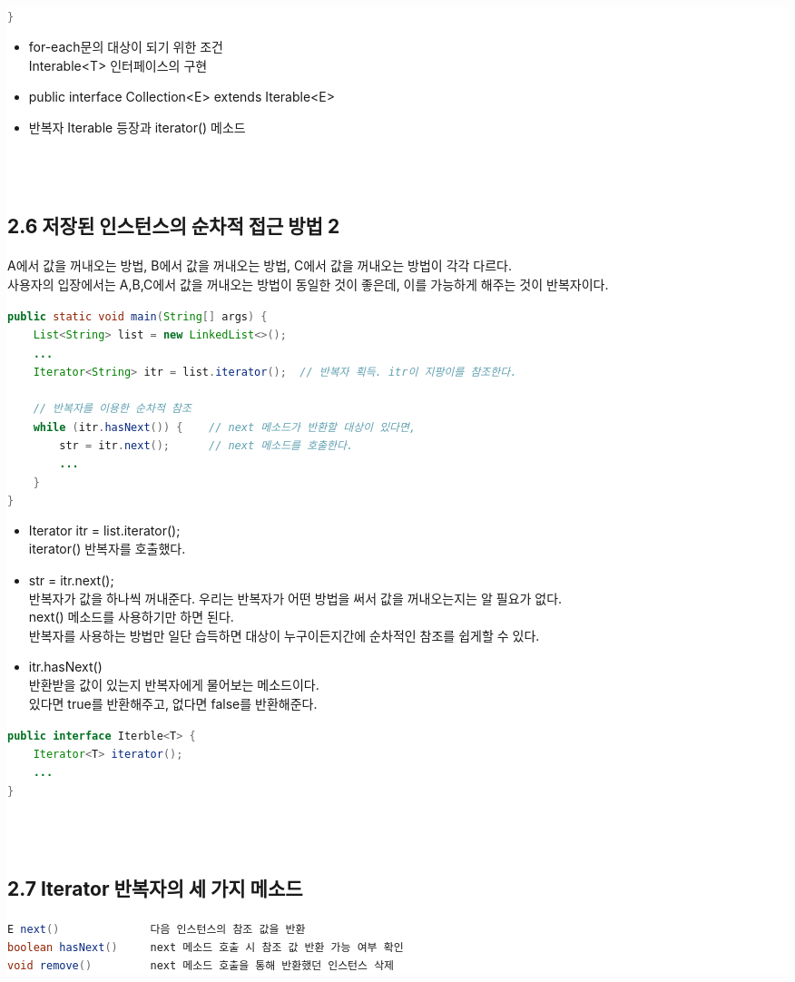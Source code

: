 ```java
}
```
- for-each문의 대상이 되기 위한 조건  
    Interable\<T> 인터페이스의 구현

- public interface Collection\<E> extends Iterable\<E>

- 반복자 Iterable 등장과 iterator() 메소드
<br>
<br>


## 2.6 저장된 인스턴스의 순차적 접근 방법 2
A에서 값을 꺼내오는 방법, B에서 값을 꺼내오는 방법, C에서 값을 꺼내오는 방법이 각각 다르다.  
사용자의 입장에서는 A,B,C에서 값을 꺼내오는 방법이 동일한 것이 좋은데, 이를 가능하게 해주는 것이 반복자이다.

```java
public static void main(String[] args) {
    List<String> list = new LinkedList<>();
    ...
    Iterator<String> itr = list.iterator();  // 반복자 획득. itr이 지팡이를 참조한다.

    // 반복자를 이용한 순차적 참조
    while (itr.hasNext()) {    // next 메소드가 반환할 대상이 있다면, 
        str = itr.next();      // next 메소드를 호출한다.
        ...
    }
}
```
- Iterator<String> itr = list.iterator();  
iterator() 반복자를 호출했다. 

- str = itr.next();  
반복자가 값을 하나씩 꺼내준다. 우리는 반복자가 어떤 방법을 써서 값을 꺼내오는지는 알 필요가 없다.  
next() 메소드를 사용하기만 하면 된다.  
반복자를 사용하는 방법만 일단 습득하면 대상이 누구이든지간에 순차적인 참조를 쉽게할 수 있다.

- itr.hasNext()  
반환받을 값이 있는지 반복자에게 물어보는 메소드이다.  
있다면 true를 반환해주고, 없다면 false를 반환해준다.  

```java
public interface Iterble<T> {
    Iterator<T> iterator();
    ...
}
```
<br>
<br>


## 2.7 Iterator 반복자의 세 가지 메소드
```java
E next()              다음 인스턴스의 참조 값을 반환  
boolean hasNext()     next 메소드 호출 시 참조 값 반환 가능 여부 확인
void remove()         next 메소드 호출을 통해 반환했던 인스턴스 삭제
```
